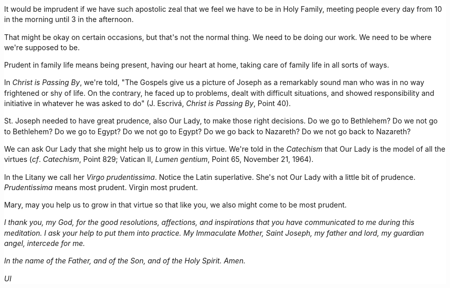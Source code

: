 It would be imprudent if we have such apostolic zeal that we feel we have to be in Holy Family, meeting people every day from 10 in the morning until 3 in the afternoon.

That might be okay on certain occasions, but that\'s not the normal thing. We need to be doing our work. We need to be where we\'re supposed to be.

Prudent in family life means being present, having our heart at home, taking care of family life in all sorts of ways.

In *Christ is Passing By*, we\'re told, "The Gospels give us a picture of Joseph as a remarkably sound man who was in no way frightened or shy of life. On the contrary, he faced up to problems, dealt with difficult situations, and showed responsibility and initiative in whatever he was asked to do" (J. Escrivá, *Christ is Passing By*, Point 40).

St. Joseph needed to have great prudence, also Our Lady, to make those right decisions. Do we go to Bethlehem? Do we not go to Bethlehem? Do we go to Egypt? Do we not go to Egypt? Do we go back to Nazareth? Do we not go back to Nazareth?

We can ask Our Lady that she might help us to grow in this virtue. We\'re told in the *Catechism* that Our Lady is the model of all the virtues (*cf*. *Catechism*, Point 829; Vatican II, *Lumen gentium*, Point 65, November 21, 1964).

In the Litany we call her *Virgo prudentissima*. Notice the Latin superlative. She\'s not Our Lady with a little bit of prudence. *Prudentissima* means most prudent. Virgin most prudent.

Mary, may you help us to grow in that virtue so that like you, we also might come to be most prudent.

*I thank you, my God, for the good resolutions, affections, and inspirations that you have communicated to me during this meditation. I ask your help to put them into practice. My Immaculate Mother, Saint Joseph, my father and lord, my guardian angel, intercede for me.*

*In the name of the Father, and of the Son, and of the Holy Spirit. Amen.*

*UI*

